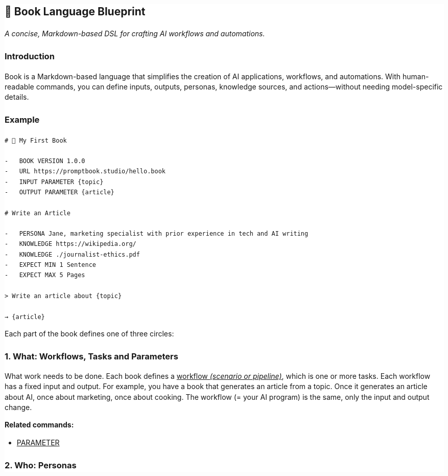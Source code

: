 




## 📘 Book Language Blueprint

_A concise, Markdown-based DSL for crafting AI workflows and automations._



### Introduction

Book is a Markdown-based language that simplifies the creation of AI applications, workflows, and automations. With human-readable commands, you can define inputs, outputs, personas, knowledge sources, and actions—without needing model-specific details.

### Example

```book
# 🌟 My First Book

-   BOOK VERSION 1.0.0
-   URL https://promptbook.studio/hello.book
-   INPUT PARAMETER {topic}
-   OUTPUT PARAMETER {article}

# Write an Article

-   PERSONA Jane, marketing specialist with prior experience in tech and AI writing
-   KNOWLEDGE https://wikipedia.org/
-   KNOWLEDGE ./journalist-ethics.pdf
-   EXPECT MIN 1 Sentence
-   EXPECT MAX 5 Pages

> Write an article about {topic}

→ {article}
```

Each part of the book defines one of three circles:

### **1. What:** Workflows, Tasks and Parameters

What work needs to be done. Each book defines a [workflow _(scenario or pipeline)_](https://github.com/webgptorg/promptbook/discussions/88), which is one or more tasks. Each workflow has a fixed input and output. For example, you have a book that generates an article from a topic. Once it generates an article about AI, once about marketing, once about cooking. The workflow (= your AI program) is the same, only the input and output change.

**Related commands:**

-   [PARAMETER](https://github.com/webgptorg/promptbook/blob/main/documents/commands/PARAMETER.md)

### **2. Who:** Personas
